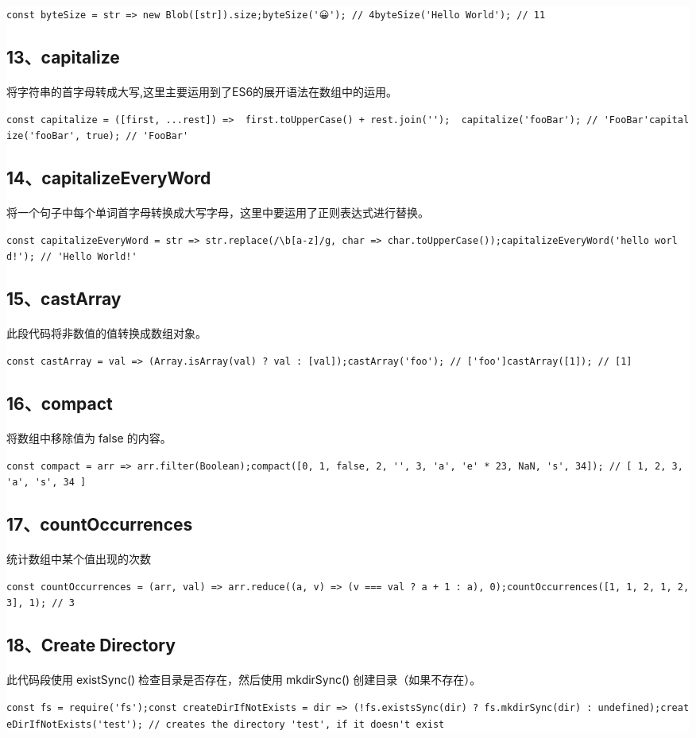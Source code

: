 ```
const byteSize = str => new Blob([str]).size;byteSize('😀'); // 4byteSize('Hello World'); // 11
```

## 13、capitalize

将字符串的首字母转成大写,这里主要运用到了ES6的展开语法在数组中的运用。

```
const capitalize = ([first, ...rest]) =>  first.toUpperCase() + rest.join('');  capitalize('fooBar'); // 'FooBar'capitalize('fooBar', true); // 'FooBar'
```

## 14、capitalizeEveryWord

将一个句子中每个单词首字母转换成大写字母，这里中要运用了正则表达式进行替换。

```
const capitalizeEveryWord = str => str.replace(/\b[a-z]/g, char => char.toUpperCase());capitalizeEveryWord('hello world!'); // 'Hello World!'
```

## 15、castArray

此段代码将非数值的值转换成数组对象。

```
const castArray = val => (Array.isArray(val) ? val : [val]);castArray('foo'); // ['foo']castArray([1]); // [1]
```

## 16、compact

将数组中移除值为 false 的内容。

```
const compact = arr => arr.filter(Boolean);compact([0, 1, false, 2, '', 3, 'a', 'e' * 23, NaN, 's', 34]); // [ 1, 2, 3, 'a', 's', 34 ]
```

## 17、countOccurrences

统计数组中某个值出现的次数

```
const countOccurrences = (arr, val) => arr.reduce((a, v) => (v === val ? a + 1 : a), 0);countOccurrences([1, 1, 2, 1, 2, 3], 1); // 3
```

## 18、Create Directory

此代码段使用 existSync() 检查目录是否存在，然后使用 mkdirSync() 创建目录（如果不存在）。

```
const fs = require('fs');const createDirIfNotExists = dir => (!fs.existsSync(dir) ? fs.mkdirSync(dir) : undefined);createDirIfNotExists('test'); // creates the directory 'test', if it doesn't exist
```
